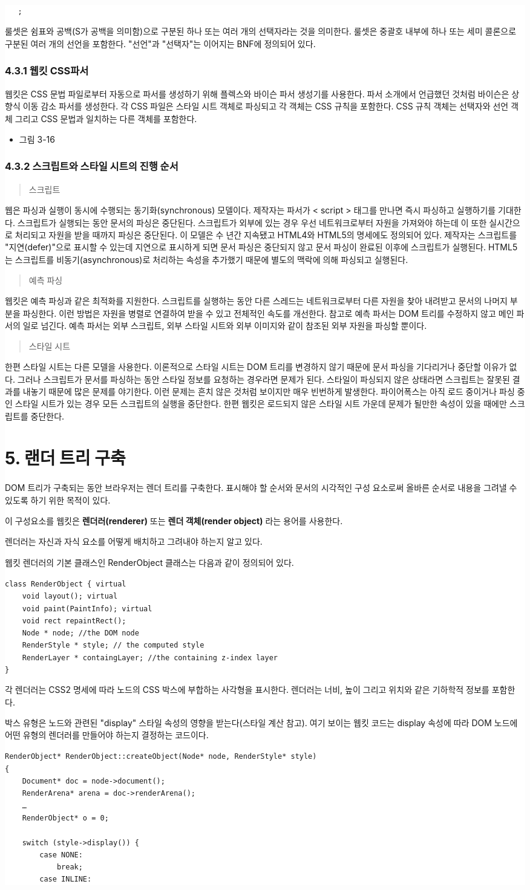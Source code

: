```
   ;
```
룰셋은 쉼표와 공백(S가 공백을 의미함)으로 구분된 하나 또는 여러 개의 선택자라는 것을 의미한다. 룰셋은 중괄호 내부에 하나 또는 세미 콜론으로 구분된 여러 개의 선언을 포함한다. "선언"과 "선택자"는 이어지는 BNF에 정의되어 있다.

### 4.3.1 웹킷 CSS파서
웹킷은 CSS 문법 파일로부터 자동으로 파서를 생성하기 위해 플렉스와 바이슨 파서 생성기를 사용한다. 파서 소개에서 언급했던 것처럼 바이슨은 상향식 이동 감소 파서를 생성한다. 각 CSS 파일은 스타일 시트 객체로 파싱되고 각 객체는 CSS 규칙을 포함한다. CSS 규칙 객체는 선택자와 선언 객체 그리고 CSS 문법과 일치하는 다른 객체를 포함한다.
+ 그림 3-16

### 4.3.2 스크립트와 스타일 시트의 진행 순서
> 스크립트

웹은 파싱과 실행이 동시에 수행되는 동기화(synchronous) 모델이다. 제작자는 파서가 < script > 태그를 만나면 즉시 파싱하고 실행하기를 기대한다. 스크립트가 실행되는 동안 문서의 파싱은 중단된다. 스크립트가 외부에 있는 경우 우선 네트워크로부터 자원을 가져와야 하는데 이 또한 실시간으로 처리되고 자원을 받을 때까지 파싱은 중단된다. 이 모델은 수 년간 지속됐고 HTML4와 HTML5의 명세에도 정의되어 있다. 제작자는 스크립트를 "지연(defer)"으로 표시할 수 있는데 지연으로 표시하게 되면 문서 파싱은 중단되지 않고 문서 파싱이 완료된 이후에 스크립트가 실행된다. HTML5는 스크립트를 비동기(asynchronous)로 처리하는 속성을 추가했기 때문에 별도의 맥락에 의해 파싱되고 실행된다.

> 예측 파싱

웹킷은 예측 파싱과 같은 최적화를 지원한다. 스크립트를 실행하는 동안 다른 스레드는 네트워크로부터 다른 자원을 찾아 내려받고 문서의 나머지 부분을 파싱한다.  이런 방법은 자원을 병렬로 연결하여 받을 수 있고 전체적인 속도를 개선한다. 참고로 예측 파서는 DOM 트리를 수정하지 않고 메인 파서의 일로 넘긴다. 예측 파서는 외부 스크립트, 외부 스타일 시트와 외부 이미지와 같이 참조된 외부 자원을 파싱할 뿐이다.

> 스타일 시트

한편 스타일 시트는 다른 모델을 사용한다. 이론적으로 스타일 시트는 DOM 트리를 변경하지 않기 때문에 문서 파싱을 기다리거나 중단할 이유가 없다. 그러나 스크립트가 문서를 파싱하는 동안 스타일 정보를 요청하는 경우라면 문제가 된다. 스타일이 파싱되지 않은 상태라면 스크립트는 잘못된 결과를 내놓기 때문에 많은 문제를 야기한다. 이런 문제는 흔치 않은 것처럼 보이지만 매우 빈번하게 발생한다. 파이어폭스는 아직 로드 중이거나 파싱 중인 스타일 시트가 있는 경우 모든 스크립트의 실행을 중단한다. 한편 웹킷은 로드되지 않은 스타일 시트 가운데 문제가 될만한 속성이 있을 때에만 스크립트를 중단한다.

# 5. 랜더 트리 구축
DOM 트리가 구축되는 동안 브라우저는 렌더 트리를 구축한다. 표시해야 할 순서와 문서의 시각적인 구성 요소로써 올바른 순서로 내용을 그려낼 수 있도록 하기 위한 목적이 있다.

이 구성요소를 웹킷은 **렌더러(renderer)** 또는 **렌더 객체(render object)** 라는 용어를 사용한다.

렌더러는 자신과 자식 요소를 어떻게 배치하고 그려내야 하는지 알고 있다.

웹킷 렌더러의 기본 클래스인 RenderObject 클래스는 다음과 같이 정의되어 있다.
```
class RenderObject { virtual  
    void layout(); virtual
    void paint(PaintInfo); virtual
    void rect repaintRect();
    Node * node; //the DOM node
    RenderStyle * style; // the computed style
    RenderLayer * containgLayer; //the containing z-index layer
}
```
각 렌더러는 CSS2 명세에 따라 노드의 CSS 박스에 부합하는 사각형을 표시한다. 렌더러는 너비, 높이 그리고 위치와 같은 기하학적 정보를 포함한다. 

박스 유형은 노드와 관련된 "display" 스타일 속성의 영향을 받는다(스타일 계산 참고). 여기 보이는 웹킷 코드는 display 속성에 따라 DOM 노드에 어떤 유형의 렌더러를 만들어야 하는지 결정하는 코드이다.
```
RenderObject* RenderObject::createObject(Node* node, RenderStyle* style)  
{
    Document* doc = node->document();
    RenderArena* arena = doc->renderArena();
    …
    RenderObject* o = 0;
 
    switch (style->display()) {
        case NONE:
            break;
        case INLINE:
```